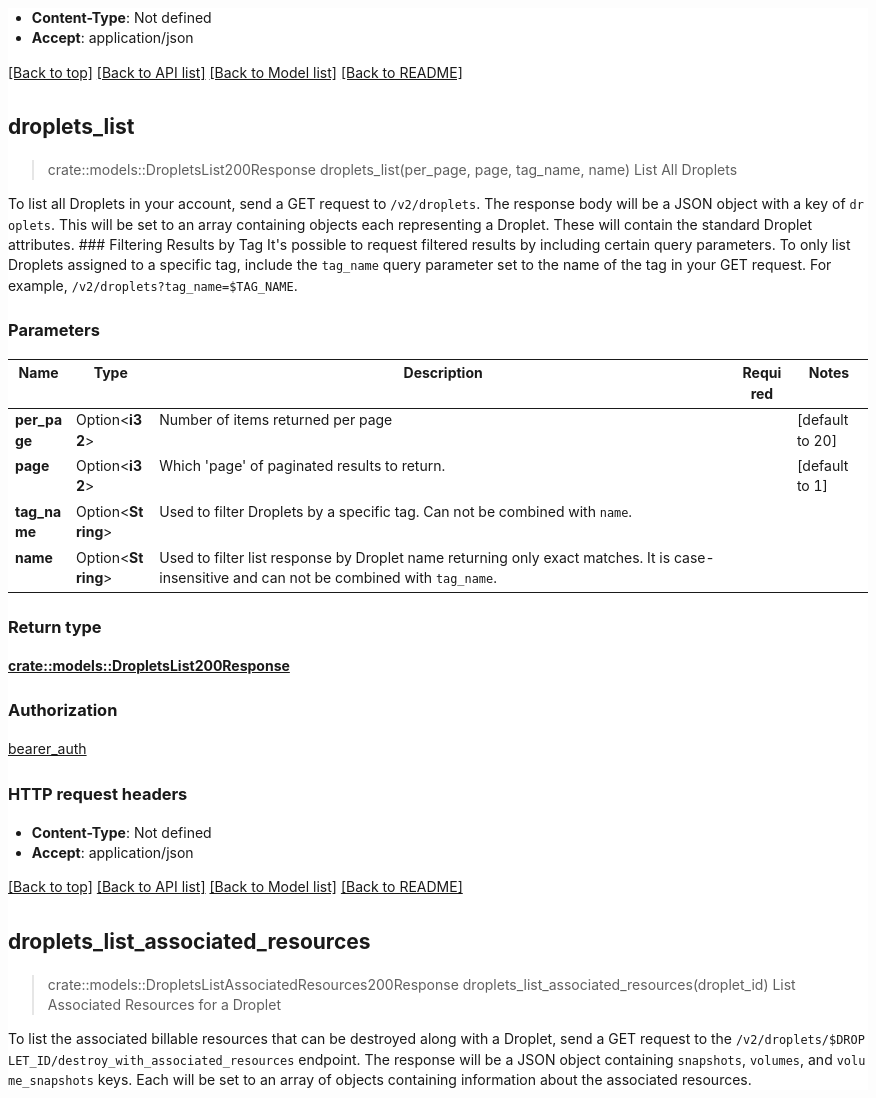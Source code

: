 - **Content-Type**: Not defined
- **Accept**: application/json

[[Back to top]](#) [[Back to API list]](../README.md#documentation-for-api-endpoints) [[Back to Model list]](../README.md#documentation-for-models) [[Back to README]](../README.md)


## droplets_list

> crate::models::DropletsList200Response droplets_list(per_page, page, tag_name, name)
List All Droplets

To list all Droplets in your account, send a GET request to `/v2/droplets`.  The response body will be a JSON object with a key of `droplets`. This will be set to an array containing objects each representing a Droplet. These will contain the standard Droplet attributes.  ### Filtering Results by Tag  It's possible to request filtered results by including certain query parameters. To only list Droplets assigned to a specific tag, include the `tag_name` query parameter set to the name of the tag in your GET request. For example, `/v2/droplets?tag_name=$TAG_NAME`. 

### Parameters


Name | Type | Description  | Required | Notes
------------- | ------------- | ------------- | ------------- | -------------
**per_page** | Option<**i32**> | Number of items returned per page |  |[default to 20]
**page** | Option<**i32**> | Which 'page' of paginated results to return. |  |[default to 1]
**tag_name** | Option<**String**> | Used to filter Droplets by a specific tag. Can not be combined with `name`. |  |
**name** | Option<**String**> | Used to filter list response by Droplet name returning only exact matches. It is case-insensitive and can not be combined with `tag_name`. |  |

### Return type

[**crate::models::DropletsList200Response**](droplets_list_200_response.md)

### Authorization

[bearer_auth](../README.md#bearer_auth)

### HTTP request headers

- **Content-Type**: Not defined
- **Accept**: application/json

[[Back to top]](#) [[Back to API list]](../README.md#documentation-for-api-endpoints) [[Back to Model list]](../README.md#documentation-for-models) [[Back to README]](../README.md)


## droplets_list_associated_resources

> crate::models::DropletsListAssociatedResources200Response droplets_list_associated_resources(droplet_id)
List Associated Resources for a Droplet

To list the associated billable resources that can be destroyed along with a Droplet, send a GET request to the `/v2/droplets/$DROPLET_ID/destroy_with_associated_resources` endpoint.  The response will be a JSON object containing `snapshots`, `volumes`, and `volume_snapshots` keys. Each will be set to an array of objects containing information about the associated resources. 
